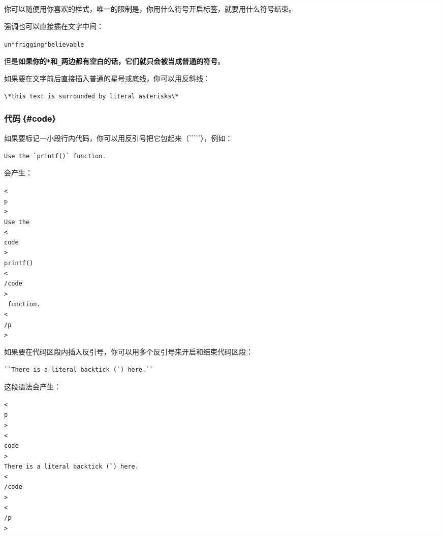 你可以随便用你喜欢的样式，唯一的限制是，你用什么符号开启标签，就要用什么符号结束。

强调也可以直接插在文字中间：

```
un*frigging*believable

```

但是**如果你的`*`和`_`两边都有空白的话，它们就只会被当成普通的符号**。

如果要在文字前后直接插入普通的星号或底线，你可以用反斜线：

```
\*this text is surrounded by literal asterisks\*

```

### 代码 {#code}

如果要标记一小段行内代码，你可以用反引号把它包起来（`````），例如：

    Use the `printf()` function.


会产生：

```
<
p
>
Use the 
<
code
>
printf()
<
/code
>
 function.
<
/p
>
```

如果要在代码区段内插入反引号，你可以用多个反引号来开启和结束代码区段：

    ``There is a literal backtick (`) here.``


这段语法会产生：

    <
    p
    >
    <
    code
    >
    There is a literal backtick (`) here.
    <
    /code
    >
    <
    /p
    >
